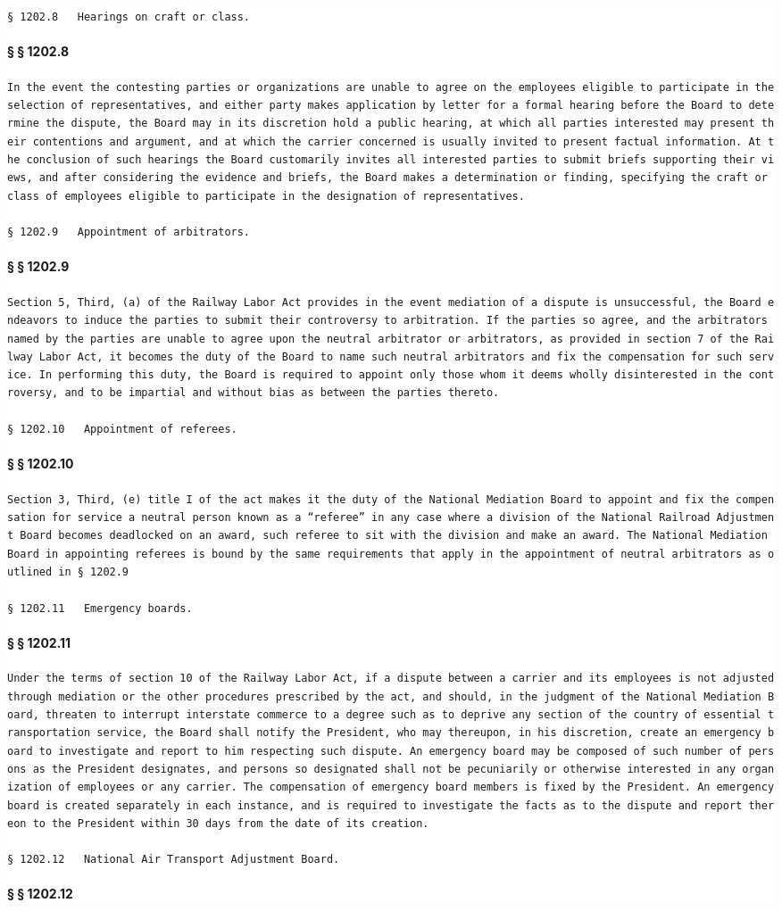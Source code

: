     § 1202.8   Hearings on craft or class.

#### § § 1202.8

    In the event the contesting parties or organizations are unable to agree on the employees eligible to participate in the selection of representatives, and either party makes application by letter for a formal hearing before the Board to determine the dispute, the Board may in its discretion hold a public hearing, at which all parties interested may present their contentions and argument, and at which the carrier concerned is usually invited to present factual information. At the conclusion of such hearings the Board customarily invites all interested parties to submit briefs supporting their views, and after considering the evidence and briefs, the Board makes a determination or finding, specifying the craft or class of employees eligible to participate in the designation of representatives.

    § 1202.9   Appointment of arbitrators.

#### § § 1202.9

    Section 5, Third, (a) of the Railway Labor Act provides in the event mediation of a dispute is unsuccessful, the Board endeavors to induce the parties to submit their controversy to arbitration. If the parties so agree, and the arbitrators named by the parties are unable to agree upon the neutral arbitrator or arbitrators, as provided in section 7 of the Railway Labor Act, it becomes the duty of the Board to name such neutral arbitrators and fix the compensation for such service. In performing this duty, the Board is required to appoint only those whom it deems wholly disinterested in the controversy, and to be impartial and without bias as between the parties thereto.

    § 1202.10   Appointment of referees.

#### § § 1202.10

    Section 3, Third, (e) title I of the act makes it the duty of the National Mediation Board to appoint and fix the compensation for service a neutral person known as a “referee” in any case where a division of the National Railroad Adjustment Board becomes deadlocked on an award, such referee to sit with the division and make an award. The National Mediation Board in appointing referees is bound by the same requirements that apply in the appointment of neutral arbitrators as outlined in § 1202.9

    § 1202.11   Emergency boards.

#### § § 1202.11

    Under the terms of section 10 of the Railway Labor Act, if a dispute between a carrier and its employees is not adjusted through mediation or the other procedures prescribed by the act, and should, in the judgment of the National Mediation Board, threaten to interrupt interstate commerce to a degree such as to deprive any section of the country of essential transportation service, the Board shall notify the President, who may thereupon, in his discretion, create an emergency board to investigate and report to him respecting such dispute. An emergency board may be composed of such number of persons as the President designates, and persons so designated shall not be pecuniarily or otherwise interested in any organization of employees or any carrier. The compensation of emergency board members is fixed by the President. An emergency board is created separately in each instance, and is required to investigate the facts as to the dispute and report thereon to the President within 30 days from the date of its creation.

    § 1202.12   National Air Transport Adjustment Board.

#### § § 1202.12
